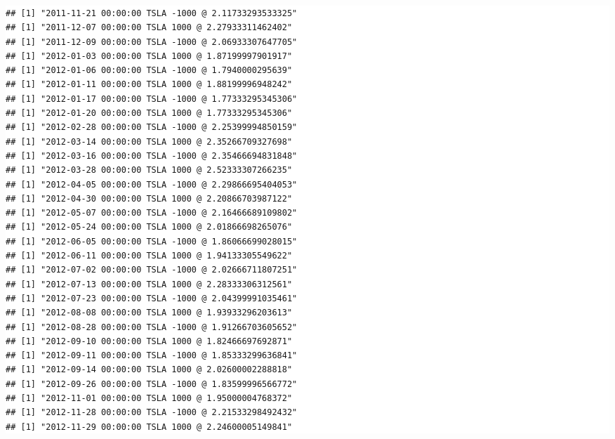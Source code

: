    ## [1] "2011-11-21 00:00:00 TSLA -1000 @ 2.11733293533325"
    ## [1] "2011-12-07 00:00:00 TSLA 1000 @ 2.27933311462402"
    ## [1] "2011-12-09 00:00:00 TSLA -1000 @ 2.06933307647705"
    ## [1] "2012-01-03 00:00:00 TSLA 1000 @ 1.87199997901917"
    ## [1] "2012-01-06 00:00:00 TSLA -1000 @ 1.7940000295639"
    ## [1] "2012-01-11 00:00:00 TSLA 1000 @ 1.88199996948242"
    ## [1] "2012-01-17 00:00:00 TSLA -1000 @ 1.77333295345306"
    ## [1] "2012-01-20 00:00:00 TSLA 1000 @ 1.77333295345306"
    ## [1] "2012-02-28 00:00:00 TSLA -1000 @ 2.25399994850159"
    ## [1] "2012-03-14 00:00:00 TSLA 1000 @ 2.35266709327698"
    ## [1] "2012-03-16 00:00:00 TSLA -1000 @ 2.35466694831848"
    ## [1] "2012-03-28 00:00:00 TSLA 1000 @ 2.52333307266235"
    ## [1] "2012-04-05 00:00:00 TSLA -1000 @ 2.29866695404053"
    ## [1] "2012-04-30 00:00:00 TSLA 1000 @ 2.20866703987122"
    ## [1] "2012-05-07 00:00:00 TSLA -1000 @ 2.16466689109802"
    ## [1] "2012-05-24 00:00:00 TSLA 1000 @ 2.01866698265076"
    ## [1] "2012-06-05 00:00:00 TSLA -1000 @ 1.86066699028015"
    ## [1] "2012-06-11 00:00:00 TSLA 1000 @ 1.94133305549622"
    ## [1] "2012-07-02 00:00:00 TSLA -1000 @ 2.02666711807251"
    ## [1] "2012-07-13 00:00:00 TSLA 1000 @ 2.28333306312561"
    ## [1] "2012-07-23 00:00:00 TSLA -1000 @ 2.04399991035461"
    ## [1] "2012-08-08 00:00:00 TSLA 1000 @ 1.93933296203613"
    ## [1] "2012-08-28 00:00:00 TSLA -1000 @ 1.91266703605652"
    ## [1] "2012-09-10 00:00:00 TSLA 1000 @ 1.82466697692871"
    ## [1] "2012-09-11 00:00:00 TSLA -1000 @ 1.85333299636841"
    ## [1] "2012-09-14 00:00:00 TSLA 1000 @ 2.02600002288818"
    ## [1] "2012-09-26 00:00:00 TSLA -1000 @ 1.83599996566772"
    ## [1] "2012-11-01 00:00:00 TSLA 1000 @ 1.95000004768372"
    ## [1] "2012-11-28 00:00:00 TSLA -1000 @ 2.21533298492432"
    ## [1] "2012-11-29 00:00:00 TSLA 1000 @ 2.24600005149841"